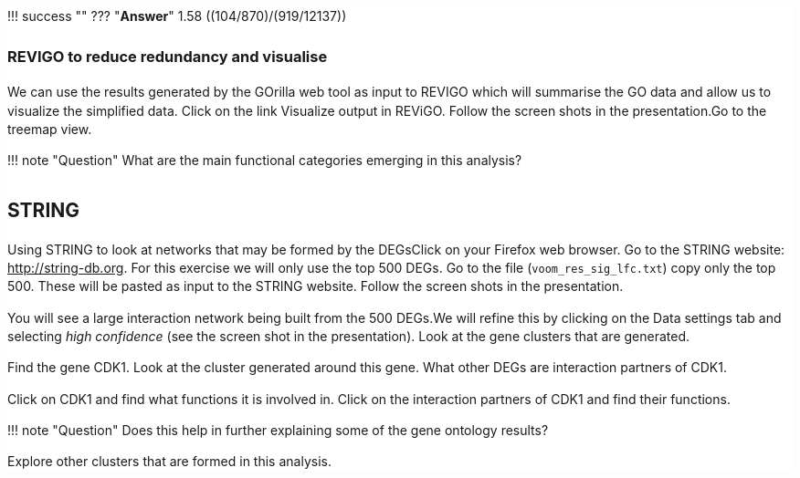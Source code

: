 !!! success ""
    ??? "**Answer**"
    1.58 ((104/870)/(919/12137))


### REVIGO to reduce redundancy and visualise

We can use the results generated by the GOrilla web tool as input to
REVIGO which will summarise the GO data and allow us to visualize the
simplified data. Click on the link Visualize output in REViGO. Follow the
screen shots in the presentation.Go to the treemap view.

!!! note "Question"
    What are the main functional categories emerging in this analysis? 


STRING
------

Using STRING to look at networks that may be formed by the DEGsClick on
your Firefox web browser. Go to the STRING website:
http://string-db.org. For this exercise we will only use the top 500
DEGs. Go to the file (`voom_res_sig_lfc.txt`) copy only the top 500.
These will be pasted as input to the STRING website. Follow the screen
shots in the presentation.  

You will see a large interaction network being built from the 500
DEGs.We will refine this by clicking on the Data settings tab and
selecting *high confidence* (see the screen shot in the presentation).
Look at the gene clusters that are generated.

Find the gene CDK1. Look at the cluster generated around this gene. What
other DEGs are interaction partners of CDK1.  

Click on CDK1 and find what functions it is involved in. Click on the
interaction partners of CDK1 and find their functions. 

!!! note "Question"
    Does this help in further explaining some of the gene ontology results? 


Explore other clusters that are formed in this analysis.
